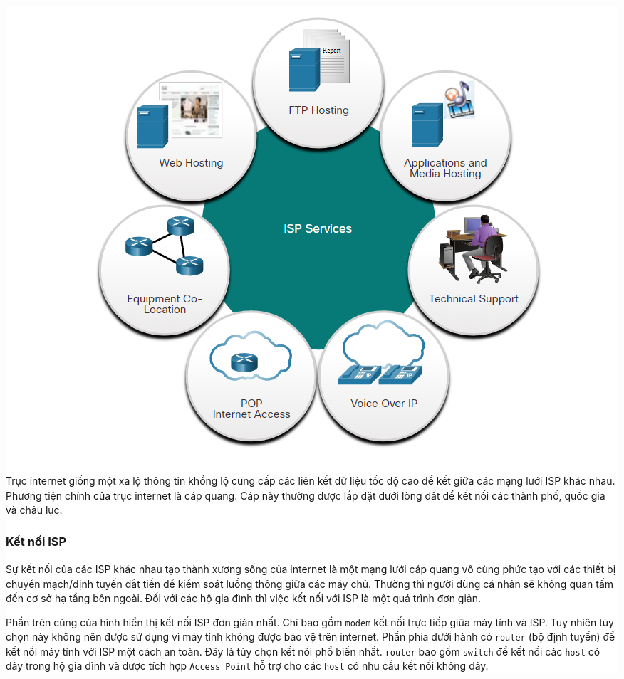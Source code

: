 <div style="text-align:center"><img src="../images/isp_services.png" alt/></div>

Trục internet giống một xa lộ thông tin khổng lộ cung cấp các liên kết dữ liệu tốc độ cao để kết giữa các mạng lưới ISP khác nhau. Phương tiện chính của trục internet là cáp quang. Cáp này thường được lắp đặt dưới lòng đất để kết nối các thành phố, quốc gia và châu lục.

### <a name="isp_connection"></a>Kết nối ISP

Sự kết nối của các ISP khác nhau tạo thành xương sống của internet là một mạng lưới cáp quang vô cùng phức tạo với các thiết bị chuyển mạch/định tuyến đắt tiền để kiểm soát luồng thông giữa các máy chủ. Thường thì người dùng cá nhân sẽ không quan tấm đến cơ sở hạ tầng bên ngoài. Đối với các hộ gia đình thì việc kết nối với ISP là một quá trình đơn giản.

Phần trên cùng của hình hiển thị kết nối ISP đơn giản nhất. Chỉ bao gồm `modem` kết nối trực tiếp giữa máy tính và ISP. Tuy nhiên tùy chọn này không nên được sử dụng vì máy tính không được bảo vệ trên internet. Phần phía dưới hành có `router` (bộ định tuyến) để kết nối máy tính với ISP một cách an toàn. Đây là tùy chọn kết nối phổ biến nhất. `router` bao gồm `switch` để kết nối các `host` có dây trong hộ gia đình và được tích hợp `Access Point` hỗ trợ cho các `host` có nhu cầu kết nối không dây.

